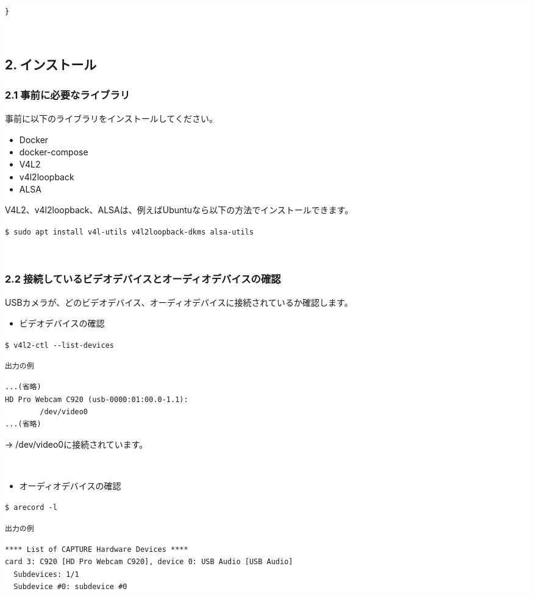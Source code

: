 ```plantuml {filename="overview.png"}
}
```

<br>

## 2. インストール

### 2.1 事前に必要なライブラリ

事前に以下のライブラリをインストールしてください。  

- Docker
- docker-compose
- V4L2
- v4l2loopback
- ALSA

V4L2、v4l2loopback、ALSAは、例えばUbuntuなら以下の方法でインストールできます。  

```shell-session
$ sudo apt install v4l-utils v4l2loopback-dkms alsa-utils
```

<br>

### 2.2 接続しているビデオデバイスとオーディオデバイスの確認

USBカメラが、どのビデオデバイス、オーディオデバイスに接続されているか確認します。  

- ビデオデバイスの確認

```shell-session
$ v4l2-ctl --list-devices
```

`出力の例`

```
...(省略)
HD Pro Webcam C920 (usb-0000:01:00.0-1.1):
        /dev/video0
...(省略)
```

→ /dev/video0に接続されています。  

<br>

- オーディオデバイスの確認

```shell-session
$ arecord -l
```

`出力の例`

```
**** List of CAPTURE Hardware Devices ****
card 3: C920 [HD Pro Webcam C920], device 0: USB Audio [USB Audio]
  Subdevices: 1/1
  Subdevice #0: subdevice #0
```
